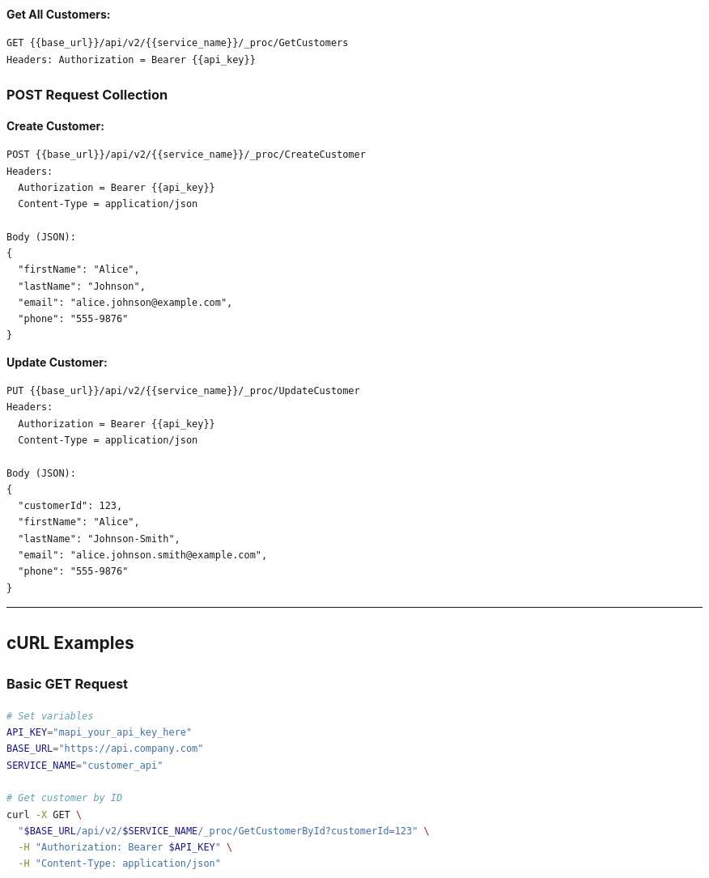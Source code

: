 **Get All Customers:**
```
GET {{base_url}}/api/v2/{{service_name}}/_proc/GetCustomers
Headers: Authorization = Bearer {{api_key}}
```

### POST Request Collection

**Create Customer:**
```
POST {{base_url}}/api/v2/{{service_name}}/_proc/CreateCustomer
Headers:
  Authorization = Bearer {{api_key}}
  Content-Type = application/json

Body (JSON):
{
  "firstName": "Alice",
  "lastName": "Johnson",
  "email": "alice.johnson@example.com",
  "phone": "555-9876"
}
```

**Update Customer:**
```
PUT {{base_url}}/api/v2/{{service_name}}/_proc/UpdateCustomer
Headers:
  Authorization = Bearer {{api_key}}
  Content-Type = application/json

Body (JSON):
{
  "customerId": 123,
  "firstName": "Alice",
  "lastName": "Johnson-Smith",
  "email": "alice.johnson.smith@example.com",
  "phone": "555-9876"
}
```

---

## cURL Examples

### Basic GET Request
```bash
# Set variables
API_KEY="mapi_your_api_key_here"
BASE_URL="https://api.company.com"
SERVICE_NAME="customer_api"

# Get customer by ID
curl -X GET \
  "$BASE_URL/api/v2/$SERVICE_NAME/_proc/GetCustomerById?customerId=123" \
  -H "Authorization: Bearer $API_KEY" \
  -H "Content-Type: application/json"
```
